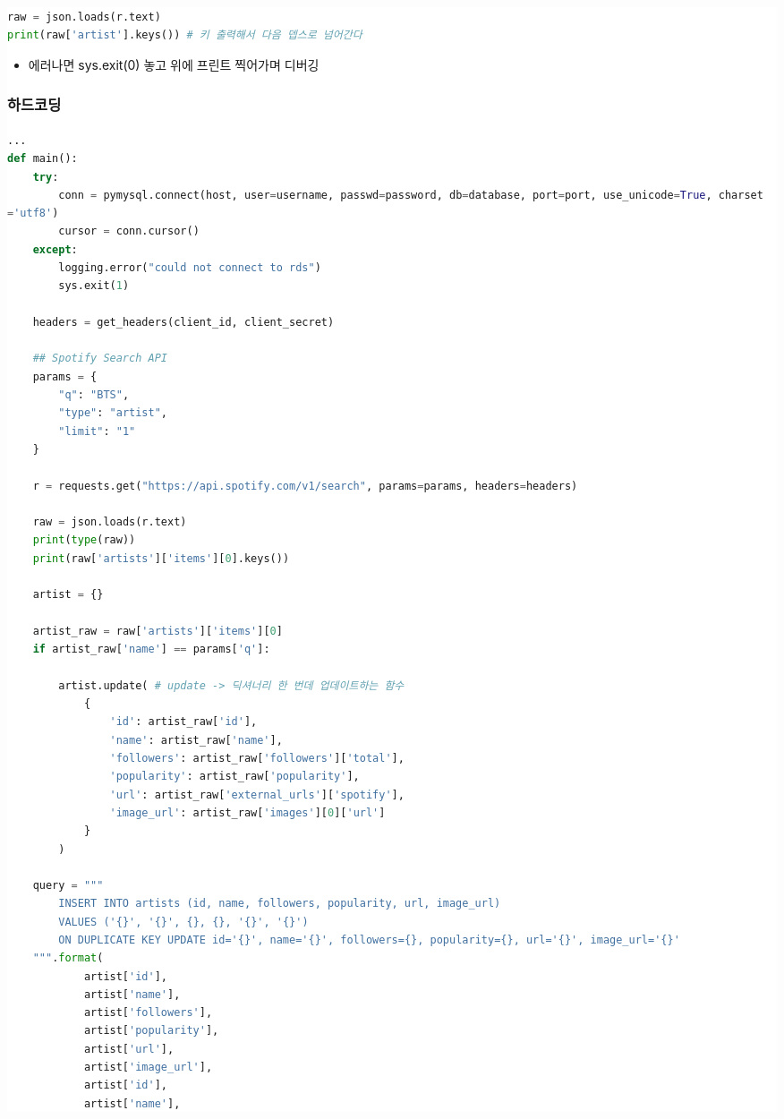 ```python
raw = json.loads(r.text)
print(raw['artist'].keys()) # 키 출력해서 다음 뎁스로 넘어간다
```

- 에러나면 sys.exit(0) 놓고 위에 프린트 찍어가며 디버깅

### 하드코딩 

```python
...
def main():
    try:
        conn = pymysql.connect(host, user=username, passwd=password, db=database, port=port, use_unicode=True, charset='utf8')
        cursor = conn.cursor()
    except:
        logging.error("could not connect to rds")
        sys.exit(1)

    headers = get_headers(client_id, client_secret)

    ## Spotify Search API
    params = {
        "q": "BTS",
        "type": "artist",
        "limit": "1"
    }

    r = requests.get("https://api.spotify.com/v1/search", params=params, headers=headers)

    raw = json.loads(r.text)
    print(type(raw))
    print(raw['artists']['items'][0].keys())

    artist = {}

    artist_raw = raw['artists']['items'][0]
    if artist_raw['name'] == params['q']:

        artist.update( # update -> 딕셔너리 한 번데 업데이트하는 함수
            {
                'id': artist_raw['id'],
                'name': artist_raw['name'],
                'followers': artist_raw['followers']['total'],
                'popularity': artist_raw['popularity'],
                'url': artist_raw['external_urls']['spotify'],
                'image_url': artist_raw['images'][0]['url']
            }
        )

    query = """
        INSERT INTO artists (id, name, followers, popularity, url, image_url)
        VALUES ('{}', '{}', {}, {}, '{}', '{}')
        ON DUPLICATE KEY UPDATE id='{}', name='{}', followers={}, popularity={}, url='{}', image_url='{}'
    """.format(
            artist['id'],
            artist['name'],
            artist['followers'],
            artist['popularity'],
            artist['url'],
            artist['image_url'],
            artist['id'],
            artist['name'],
```